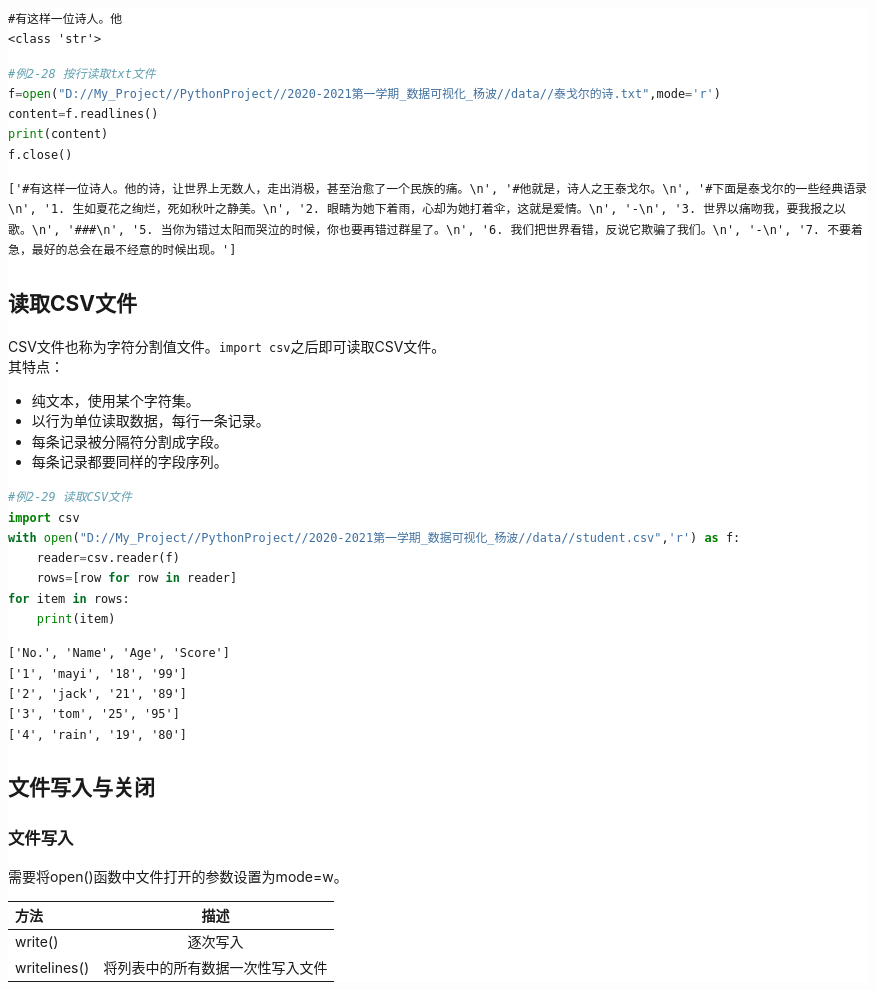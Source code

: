     #有这样一位诗人。他
    <class 'str'>



```python
#例2-28 按行读取txt文件
f=open("D://My_Project//PythonProject//2020-2021第一学期_数据可视化_杨波//data//泰戈尔的诗.txt",mode='r')
content=f.readlines()
print(content)
f.close()
```

    ['#有这样一位诗人。他的诗，让世界上无数人，走出消极，甚至治愈了一个民族的痛。\n', '#他就是，诗人之王泰戈尔。\n', '#下面是泰戈尔的一些经典语录\n', '1. 生如夏花之绚烂，死如秋叶之静美。\n', '2. 眼睛为她下着雨，心却为她打着伞，这就是爱情。\n', '-\n', '3. 世界以痛吻我，要我报之以歌。\n', '###\n', '5. 当你为错过太阳而哭泣的时候，你也要再错过群星了。\n', '6. 我们把世界看错，反说它欺骗了我们。\n', '-\n', '7. 不要着急，最好的总会在最不经意的时候出现。']


## 读取CSV文件
CSV文件也称为字符分割值文件。`import csv`之后即可读取CSV文件。  
其特点：
- 纯文本，使用某个字符集。
- 以行为单位读取数据，每行一条记录。
- 每条记录被分隔符分割成字段。
- 每条记录都要同样的字段序列。


```python
#例2-29 读取CSV文件
import csv
with open("D://My_Project//PythonProject//2020-2021第一学期_数据可视化_杨波//data//student.csv",'r') as f:
    reader=csv.reader(f)
    rows=[row for row in reader]
for item in rows:
    print(item)
```

    ['No.', 'Name', 'Age', 'Score']
    ['1', 'mayi', '18', '99']
    ['2', 'jack', '21', '89']
    ['3', 'tom', '25', '95']
    ['4', 'rain', '19', '80']


## 文件写入与关闭
### 文件写入
需要将open()函数中文件打开的参数设置为mode=w。 

|方法|描述|
|:--|:--:|
|write()|逐次写入|
|writelines()|将列表中的所有数据一次性写入文件|
